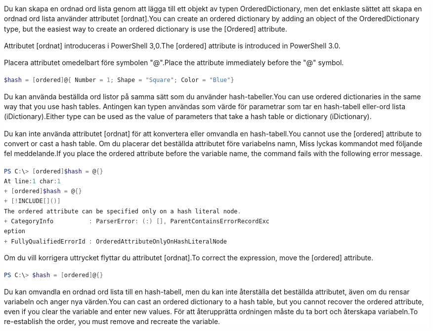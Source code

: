 <span data-ttu-id="52d73-142">Du kan skapa en ordnad ord lista genom att lägga till ett objekt av typen OrderedDictionary, men det enklaste sättet att skapa en ordnad ord lista använder attributet [ordnat].</span><span class="sxs-lookup"><span data-stu-id="52d73-142">You can create an ordered dictionary by adding an object of the OrderedDictionary type, but the easiest way to create an ordered dictionary is use the [Ordered] attribute.</span></span>

<span data-ttu-id="52d73-143">Attributet [ordnat] introduceras i PowerShell 3,0.</span><span class="sxs-lookup"><span data-stu-id="52d73-143">The [ordered] attribute is introduced in PowerShell 3.0.</span></span>

<span data-ttu-id="52d73-144">Placera attributet omedelbart före symbolen "@".</span><span class="sxs-lookup"><span data-stu-id="52d73-144">Place the attribute immediately before the "@" symbol.</span></span>

```powershell
$hash = [ordered]@{ Number = 1; Shape = "Square"; Color = "Blue"}
```

<span data-ttu-id="52d73-145">Du kan använda beställda ord listor på samma sätt som du använder hash-tabeller.</span><span class="sxs-lookup"><span data-stu-id="52d73-145">You can use ordered dictionaries in the same way that you use hash tables.</span></span>
<span data-ttu-id="52d73-146">Antingen kan typen användas som värde för parametrar som tar en hash-tabell eller-ord lista (iDictionary).</span><span class="sxs-lookup"><span data-stu-id="52d73-146">Either type can be used as the value of parameters that take a hash table or dictionary (iDictionary).</span></span>

<span data-ttu-id="52d73-147">Du kan inte använda attributet [ordnat] för att konvertera eller omvandla en hash-tabell.</span><span class="sxs-lookup"><span data-stu-id="52d73-147">You cannot use the [ordered] attribute to convert or cast a hash table.</span></span> <span data-ttu-id="52d73-148">Om du placerar det beställda attributet före variabelns namn, Miss lyckas kommandot med följande fel meddelande.</span><span class="sxs-lookup"><span data-stu-id="52d73-148">If you place the ordered attribute before the variable name, the command fails with the following error message.</span></span>

```powershell
PS C:\> [ordered]$hash = @{}
At line:1 char:1
+ [ordered]$hash = @{}
+ [!INCLUDE[]()]
The ordered attribute can be specified only on a hash literal node.
+ CategoryInfo          : ParserError: (:) [], ParentContainsErrorRecordExc
eption
+ FullyQualifiedErrorId : OrderedAttributeOnlyOnHashLiteralNode
```

<span data-ttu-id="52d73-149">Om du vill korrigera uttrycket flyttar du attributet [ordnat].</span><span class="sxs-lookup"><span data-stu-id="52d73-149">To correct the expression, move the [ordered] attribute.</span></span>

```powershell
PS C:\> $hash = [ordered]@{}
```

<span data-ttu-id="52d73-150">Du kan omvandla en ordnad ord lista till en hash-tabell, men du kan inte återställa det beställda attributet, även om du rensar variabeln och anger nya värden.</span><span class="sxs-lookup"><span data-stu-id="52d73-150">You can cast an ordered dictionary to a hash table, but you cannot recover the ordered attribute, even if you clear the variable and enter new values.</span></span> <span data-ttu-id="52d73-151">För att återupprätta ordningen måste du ta bort och återskapa variabeln.</span><span class="sxs-lookup"><span data-stu-id="52d73-151">To re-establish the order, you must remove and recreate the variable.</span></span>
